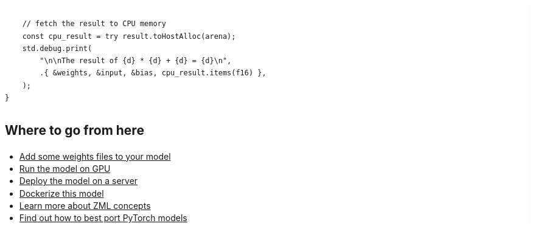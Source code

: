 ```zig

    // fetch the result to CPU memory
    const cpu_result = try result.toHostAlloc(arena);
    std.debug.print(
        "\n\nThe result of {d} * {d} + {d} = {d}\n",
        .{ &weights, &input, &bias, cpu_result.items(f16) },
    );
}
```

## Where to go from here

- [Add some weights files to your model](../howtos/add_weights.md)
- [Run the model on GPU](../tutorials/getting_started.md)
- [Deploy the model on a server](../howtos/deploy_on_server.md)
- [Dockerize this model](../howtos/dockerize_models.md)
- [Learn more about ZML concepts](../learn/concepts.md)
- [Find out how to best port PyTorch models](../howtos/howto_torch2zml.md)
